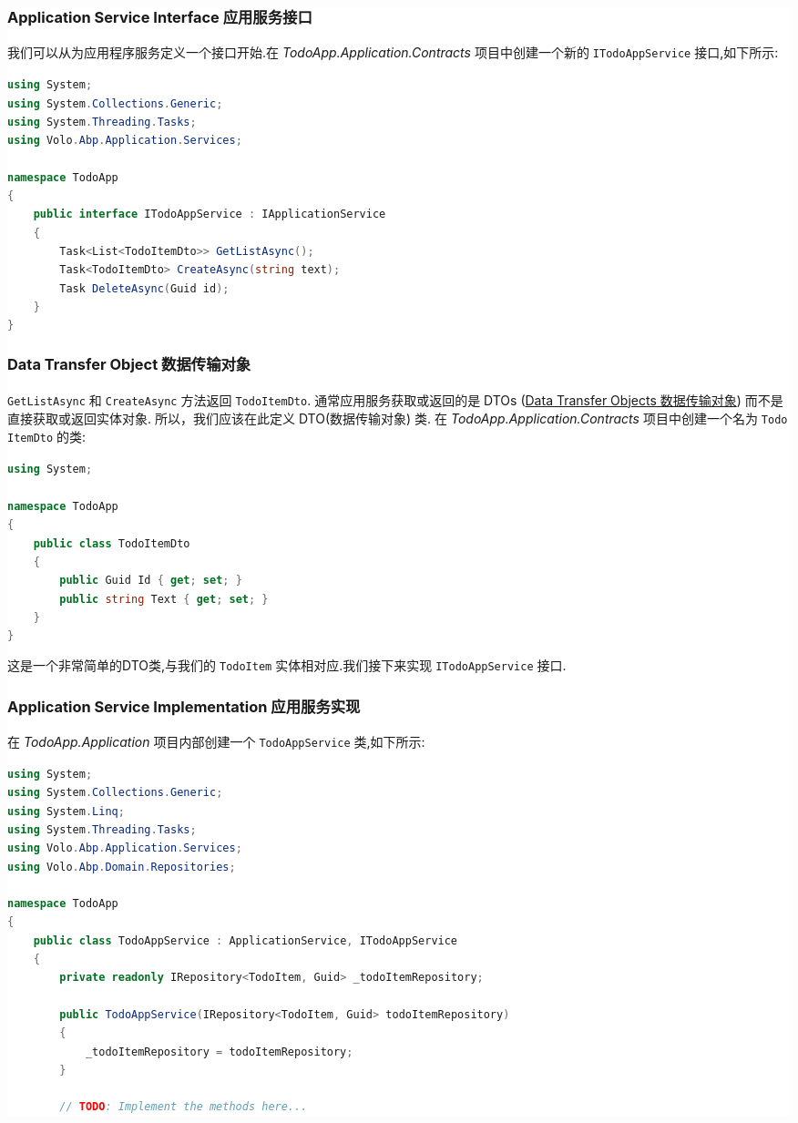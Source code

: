 ### Application Service Interface 应用服务接口

我们可以从为应用程序服务定义一个接口开始.在 *TodoApp.Application.Contracts* 项目中创建一个新的 `ITodoAppService` 接口,如下所示:

````csharp
using System;
using System.Collections.Generic;
using System.Threading.Tasks;
using Volo.Abp.Application.Services;

namespace TodoApp
{
    public interface ITodoAppService : IApplicationService
    {
        Task<List<TodoItemDto>> GetListAsync();
        Task<TodoItemDto> CreateAsync(string text);
        Task DeleteAsync(Guid id);
    }
}
````

### Data Transfer Object 数据传输对象

`GetListAsync` 和 `CreateAsync` 方法返回 `TodoItemDto`. 通常应用服务获取或返回的是 DTOs ([Data Transfer Objects 数据传输对象](../../Data-Transfer-Objects.md)) 而不是直接获取或返回实体对象. 所以，我们应该在此定义 DTO(数据传输对象) 类. 在 *TodoApp.Application.Contracts* 项目中创建一个名为 `TodoItemDto` 的类:

````csharp
using System;

namespace TodoApp
{
    public class TodoItemDto
    {
        public Guid Id { get; set; }
        public string Text { get; set; }
    }
}
````

这是一个非常简单的DTO类,与我们的 `TodoItem` 实体相对应.我们接下来实现 `ITodoAppService` 接口.

### Application Service Implementation 应用服务实现

在 *TodoApp.Application* 项目内部创建一个 `TodoAppService` 类,如下所示:

````csharp
using System;
using System.Collections.Generic;
using System.Linq;
using System.Threading.Tasks;
using Volo.Abp.Application.Services;
using Volo.Abp.Domain.Repositories;

namespace TodoApp
{
    public class TodoAppService : ApplicationService, ITodoAppService
    {
        private readonly IRepository<TodoItem, Guid> _todoItemRepository;

        public TodoAppService(IRepository<TodoItem, Guid> todoItemRepository)
        {
            _todoItemRepository = todoItemRepository;
        }
        
        // TODO: Implement the methods here...
````